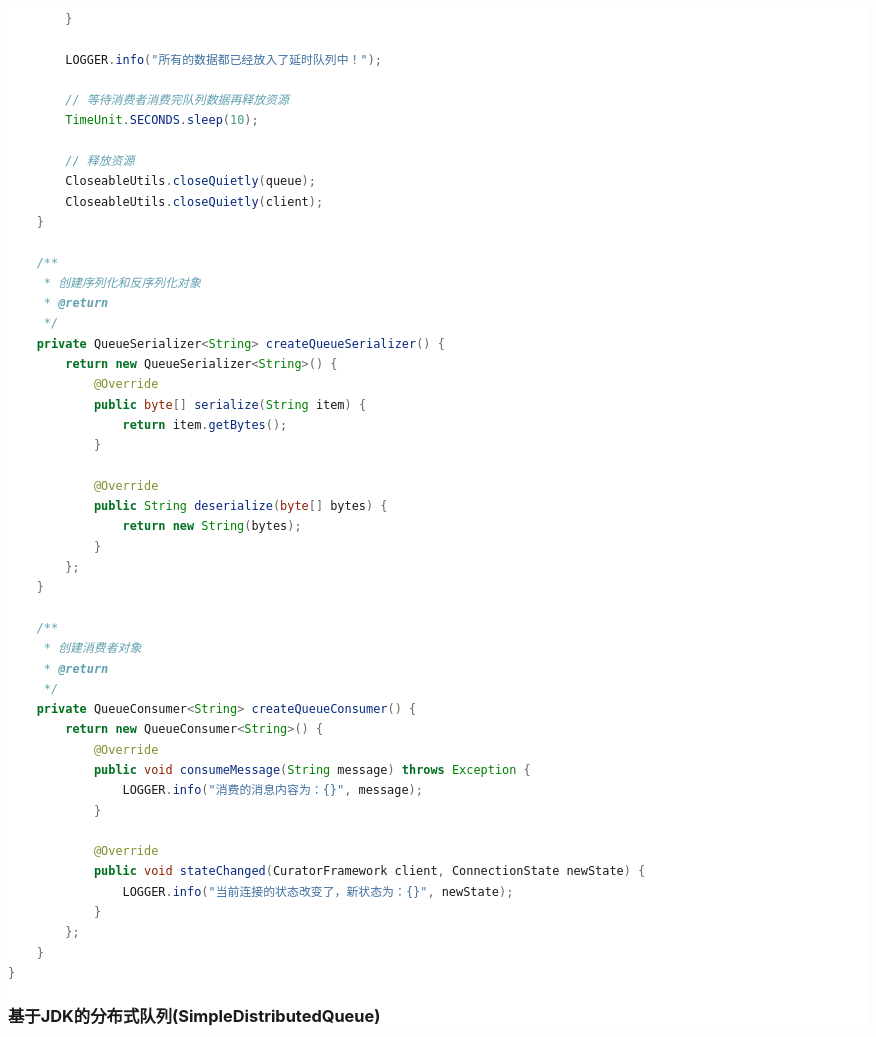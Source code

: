 ```java
        }

        LOGGER.info("所有的数据都已经放入了延时队列中！");

        // 等待消费者消费完队列数据再释放资源
        TimeUnit.SECONDS.sleep(10);

        // 释放资源
        CloseableUtils.closeQuietly(queue);
        CloseableUtils.closeQuietly(client);
    }

    /**
     * 创建序列化和反序列化对象
     * @return
     */
    private QueueSerializer<String> createQueueSerializer() {
        return new QueueSerializer<String>() {
            @Override
            public byte[] serialize(String item) {
                return item.getBytes();
            }

            @Override
            public String deserialize(byte[] bytes) {
                return new String(bytes);
            }
        };
    }

    /**
     * 创建消费者对象
     * @return
     */
    private QueueConsumer<String> createQueueConsumer() {
        return new QueueConsumer<String>() {
            @Override
            public void consumeMessage(String message) throws Exception {
                LOGGER.info("消费的消息内容为：{}", message);
            }

            @Override
            public void stateChanged(CuratorFramework client, ConnectionState newState) {
                LOGGER.info("当前连接的状态改变了，新状态为：{}", newState);
            }
        };
    }
}
```

### 基于JDK的分布式队列(SimpleDistributedQueue)
